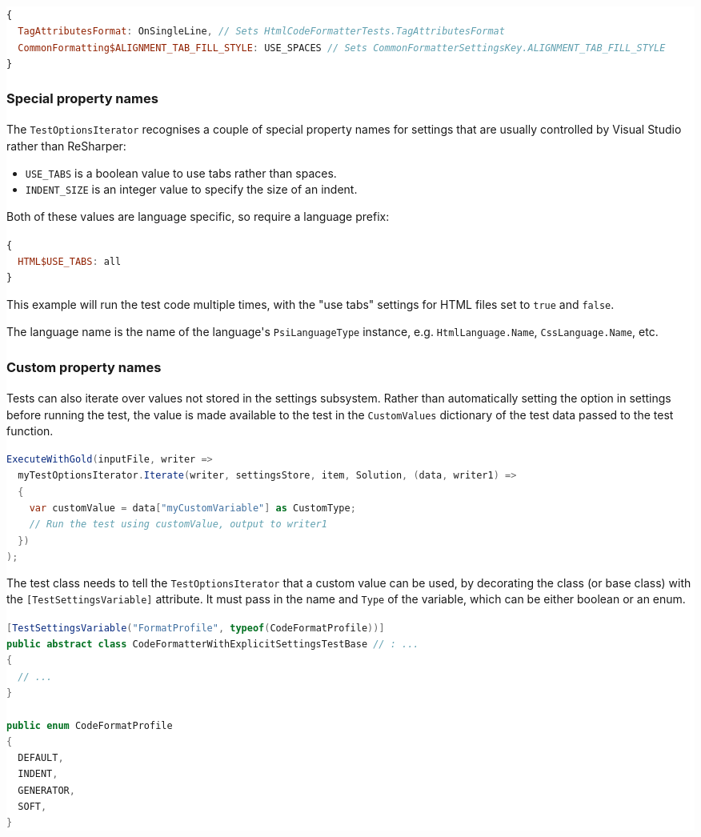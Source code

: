 ```js
{
  TagAttributesFormat: OnSingleLine, // Sets HtmlCodeFormatterTests.TagAttributesFormat
  CommonFormatting$ALIGNMENT_TAB_FILL_STYLE: USE_SPACES // Sets CommonFormatterSettingsKey.ALIGNMENT_TAB_FILL_STYLE
}
```

### Special property names

The `TestOptionsIterator` recognises a couple of special property names for settings that are usually controlled by Visual Studio rather than ReSharper:

* `USE_TABS` is a boolean value to use tabs rather than spaces.
* `INDENT_SIZE` is an integer value to specify the size of an indent.

Both of these values are language specific, so require a language prefix:

```js
{
  HTML$USE_TABS: all
}
```

This example will run the test code multiple times, with the "use tabs" settings for HTML files set to `true` and `false`.

The language name is the name of the language's `PsiLanguageType` instance, e.g. `HtmlLanguage.Name`, `CssLanguage.Name`, etc.

### Custom property names

Tests can also iterate over values not stored in the settings subsystem. Rather than automatically setting the option in settings before running the test, the value is made available to the test in the `CustomValues` dictionary of the test data passed to the test function.

```csharp
ExecuteWithGold(inputFile, writer =>
  myTestOptionsIterator.Iterate(writer, settingsStore, item, Solution, (data, writer1) =>
  {
    var customValue = data["myCustomVariable"] as CustomType;
    // Run the test using customValue, output to writer1
  })
);
```

The test class needs to tell the `TestOptionsIterator` that a custom value can be used, by decorating the class (or base class) with the `[TestSettingsVariable]` attribute. It must pass in the name and `Type` of the variable, which can be either boolean or an enum.

```csharp
[TestSettingsVariable("FormatProfile", typeof(CodeFormatProfile))]
public abstract class CodeFormatterWithExplicitSettingsTestBase // : ...
{
  // ...
}

public enum CodeFormatProfile
{
  DEFAULT,
  INDENT,
  GENERATOR,
  SOFT,
}
```
